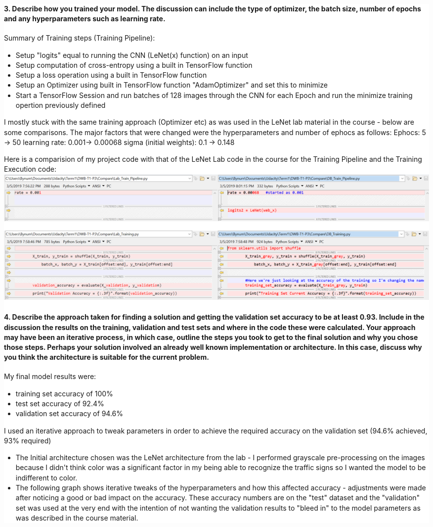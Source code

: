 

#### 3. Describe how you trained your model. The discussion can include the type of optimizer, the batch size, number of epochs and any hyperparameters such as learning rate.
Summary of Training steps (Training Pipeline):
* Setup "logits" equal to running the CNN (LeNet(x) function) on an input
* Setup computation of cross-entropy using a built in TensorFlow function
* Setup a loss operation using a built in TensorFlow function
* Setup an Optimizer using built in TensorFlow function "AdamOptimizer" and set this to minimize
* Start a TensorFlow Session and run batches of 128 images through the CNN for each Epoch and run the minimize training opertion previously defined


I mostly stuck with the same training approach (Optimizer etc) as was used in the LeNet lab material in the course - below are some comparisons.  The major factors that were changed were the hyperparameters and number of ephocs as follows:
Ephocs:                   5    -> 50
learning rate:            0.001-> 0.00068
sigma (initial weights):  0.1  -> 0.148



Here is a comparision of my project code with that of the LeNet Lab code in the course for the Training Pipeline and the Training Execution code:
![alt text][image6]

![alt text][image7]

#### 4. Describe the approach taken for finding a solution and getting the validation set accuracy to be at least 0.93. Include in the discussion the results on the training, validation and test sets and where in the code these were calculated. Your approach may have been an iterative process, in which case, outline the steps you took to get to the final solution and why you chose those steps. Perhaps your solution involved an already well known implementation or architecture. In this case, discuss why you think the architecture is suitable for the current problem.

My final model results were:
* training set accuracy of 100%
* test set accuracy of 92.4%
* validation set accuracy of 94.6% 

I used an iterative approach to tweak parameters in order to achieve the required accuracy on the validation set (94.6% achieved, 93% required)
* The Initial architecture chosen was the LeNet architecture from the lab - I performed grayscale pre-processing on the images because I didn't think color was a significant factor in my being able to recognize the traffic signs so I wanted the model to be indifferent to color.
* The following graph shows iterative tweaks of the hyperparameters and how this affected accuracy - adjustments were made after noticing a good or bad impact on the accuracy.  These accuracy numbers are on the "test" dataset and the "validation" set was used at the very end with the intention of not wanting the validation results to "bleed in" to the model parameters as was described in the course material.


[//]: # (Image References)
[image1]: ./examples/DannyBasicVisualization.PNG "Basic Visualization (Plot Random Image and give Shape"
[image4]: ./examples/dannyswebimages.png "Five Traffic Sign Signs"
[image2]: ./examples/DannyNormalize.PNG "Normalizing from 0->255 pixel range to 0.01->0.99"
[image3]: ./examples/random_noise.jpg "Random Noise"
[image5]: ./examples/ArchCompare.PNG "Project Architecutre Comparison to LeNet Lab in Course"
[image6]: ./examples/TrainEvalCompare.PNG "Project Training Eval Compared to LeNet Lab in Course"
[image7]: ./examples/TrainingCompare.PNG "Project Training Code (Running Data Through for # of Ephocs) Compared to LeNet Lab in Course"
[image8]: ./examples/accuracy.png "Traffic Sign 5"